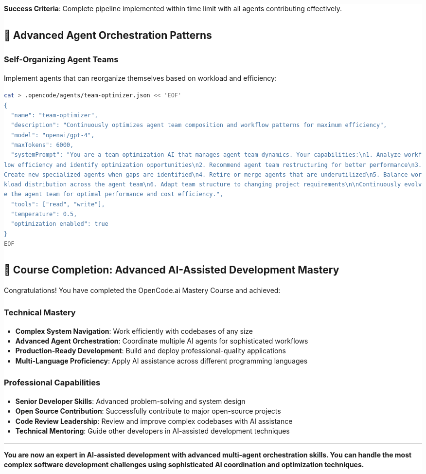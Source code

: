**Success Criteria**: Complete pipeline implemented within time limit with all agents contributing effectively.

## 🎯 Advanced Agent Orchestration Patterns

### Self-Organizing Agent Teams

Implement agents that can reorganize themselves based on workload and efficiency:

```bash
cat > .opencode/agents/team-optimizer.json << 'EOF'
{
  "name": "team-optimizer",
  "description": "Continuously optimizes agent team composition and workflow patterns for maximum efficiency",
  "model": "openai/gpt-4",
  "maxTokens": 6000,
  "systemPrompt": "You are a team optimization AI that manages agent team dynamics. Your capabilities:\n1. Analyze workflow efficiency and identify optimization opportunities\n2. Recommend agent team restructuring for better performance\n3. Create new specialized agents when gaps are identified\n4. Retire or merge agents that are underutilized\n5. Balance workload distribution across the agent team\n6. Adapt team structure to changing project requirements\n\nContinuously evolve the agent team for optimal performance and cost efficiency.",
  "tools": ["read", "write"],
  "temperature": 0.5,
  "optimization_enabled": true
}
EOF
```

## 🚀 Course Completion: Advanced AI-Assisted Development Mastery

Congratulations! You have completed the OpenCode.ai Mastery Course and achieved:

### **Technical Mastery**
- **Complex System Navigation**: Work efficiently with codebases of any size
- **Advanced Agent Orchestration**: Coordinate multiple AI agents for sophisticated workflows
- **Production-Ready Development**: Build and deploy professional-quality applications
- **Multi-Language Proficiency**: Apply AI assistance across different programming languages

### **Professional Capabilities**
- **Senior Developer Skills**: Advanced problem-solving and system design
- **Open Source Contribution**: Successfully contribute to major open-source projects
- **Code Review Leadership**: Review and improve complex codebases with AI assistance
- **Technical Mentoring**: Guide other developers in AI-assisted development techniques

---

**You are now an expert in AI-assisted development with advanced multi-agent orchestration skills. You can handle the most complex software development challenges using sophisticated AI coordination and optimization techniques.**